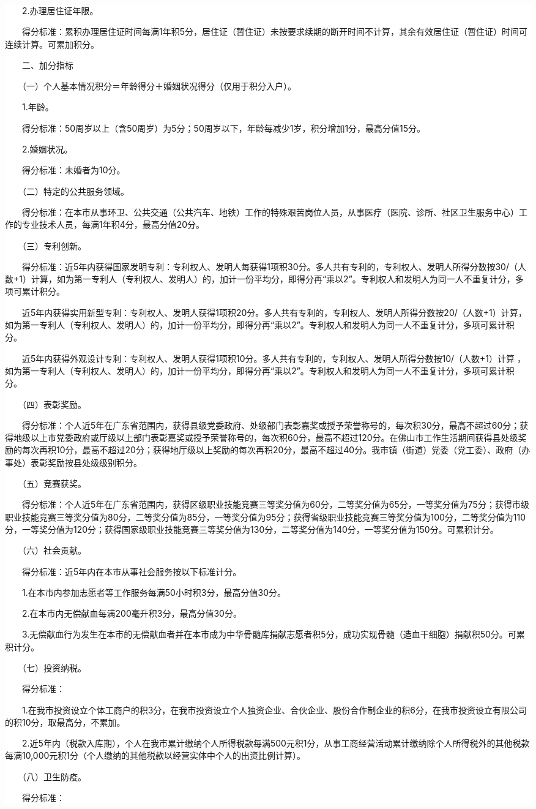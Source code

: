 　　2.办理居住证年限。

　　得分标准：累积办理居住证时间每满1年积5分，居住证（暂住证）未按要求续期的断开时间不计算，其余有效居住证（暂住证）时间可连续计算。可累加积分。

　　二、加分指标

　　（一）个人基本情况积分＝年龄得分＋婚姻状况得分（仅用于积分入户）。

　　1.年龄。

　　得分标准：50周岁以上（含50周岁）为5分；50周岁以下，年龄每减少1岁，积分增加1分，最高分值15分。

　　2.婚姻状况。

　　得分标准：未婚者为10分。

　　（二）特定的公共服务领域。

　　得分标准：在本市从事环卫、公共交通（公共汽车、地铁）工作的特殊艰苦岗位人员，从事医疗（医院、诊所、社区卫生服务中心）工作的专业技术人员，每满1年积4分，最高分值20分。

　　（三）专利创新。

　　得分标准：近5年内获得国家发明专利：专利权人、发明人每获得1项积30分。多人共有专利的，专利权人、发明人所得分数按30/（人数+1）计算，如为第一专利人（专利权人、发明人）的，加计一份平均分，即得分再“乘以2”。专利权人和发明人为同一人不重复计分，多项可累计积分。

　　近5年内获得实用新型专利：专利权人、发明人获得1项积20分。多人共有专利的，专利权人、发明人所得分数按20/（人数+1）计算，如为第一专利人（专利权人、发明人）的，加计一份平均分，即得分再“乘以2”。专利权人和发明人为同一人不重复计分，多项可累计积分。

　　近5年内获得外观设计专利：专利权人、发明人获得1项积10分。多人共有专利的，专利权人、发明人所得分数按10/（人数+1）计算 ，如为第一专利人（专利权人、发明人）的，加计一份平均分，即得分再“乘以2”。专利权人和发明人为同一人不重复计分，多项可累计积分。

　　（四）表彰奖励。

　　得分标准：个人近5年在广东省范围内，获得县级党委政府、处级部门表彰嘉奖或授予荣誉称号的，每次积30分，最高不超过60分；获得地级以上市党委政府或厅级以上部门表彰嘉奖或授予荣誉称号的，每次积60分，最高不超过120分。在佛山市工作生活期间获得县处级奖励的每次再积10分，最高不超过20分；获得地厅级以上奖励的每次再积20分，最高不超过40分。我市镇（街道）党委（党工委）、政府（办事处）表彰奖励按县处级级别积分。

　　（五）竞赛获奖。

　　得分标准：个人近5年在广东省范围内，获得区级职业技能竞赛三等奖分值为60分，二等奖分值为65分，一等奖分值为75分；获得市级职业技能竞赛三等奖分值为80分，二等奖分值为85分，一等奖分值为95分；获得省级职业技能竞赛三等奖分值为100分，二等奖分值为110分，一等奖分值为120分；获得国家级职业技能竞赛三等奖分值为130分，二等奖分值为140分，一等奖分值为150分。可累积计分。

　　（六）社会贡献。

　　得分标准：近5年内在本市从事社会服务按以下标准计分。

　　1.在本市内参加志愿者等工作服务每满50小时积3分，最高分值30分。

　　2.在本市内无偿献血每满200毫升积3分，最高分值30分。

　　3.无偿献血行为发生在本市的无偿献血者并在本市成为中华骨髓库捐献志愿者积5分，成功实现骨髓（造血干细胞）捐献积50分。可累积计分。

　　（七）投资纳税。

　　得分标准：

　　1.在我市投资设立个体工商户的积3分，在我市投资设立个人独资企业、合伙企业、股份合作制企业的积6分，在我市投资设立有限公司的积10分，取最高分，不累加。

　　2.近5年内（税款入库期），个人在我市累计缴纳个人所得税款每满500元积1分，从事工商经营活动累计缴纳除个人所得税外的其他税款每满10,000元积1分（个人缴纳的其他税款以经营实体中个人的出资比例计算）。

　　（八）卫生防疫。

　　得分标准：
